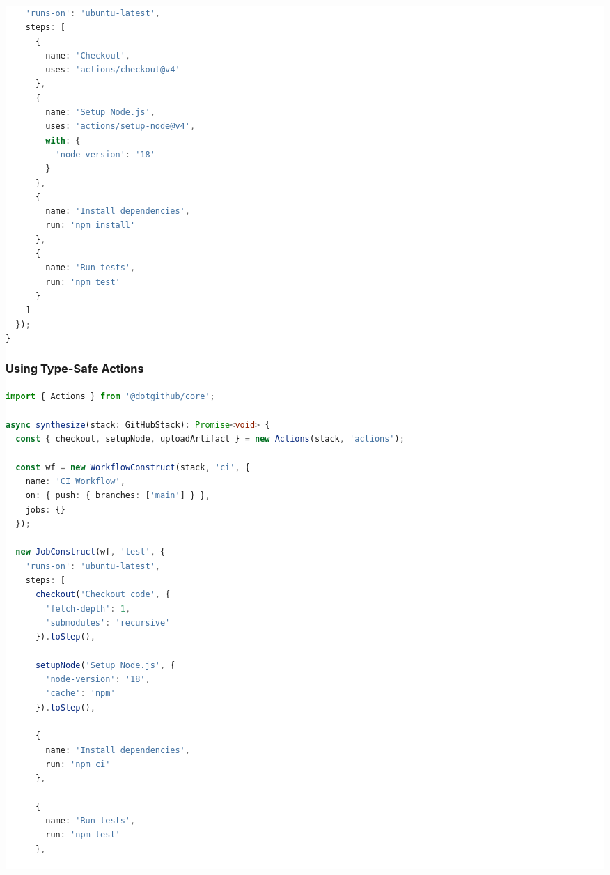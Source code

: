 ```typescript
    'runs-on': 'ubuntu-latest',
    steps: [
      {
        name: 'Checkout',
        uses: 'actions/checkout@v4'
      },
      {
        name: 'Setup Node.js',
        uses: 'actions/setup-node@v4',
        with: {
          'node-version': '18'
        }
      },
      {
        name: 'Install dependencies',
        run: 'npm install'
      },
      {
        name: 'Run tests',
        run: 'npm test'
      }
    ]
  });
}
```

### Using Type-Safe Actions

```typescript
import { Actions } from '@dotgithub/core';

async synthesize(stack: GitHubStack): Promise<void> {
  const { checkout, setupNode, uploadArtifact } = new Actions(stack, 'actions');

  const wf = new WorkflowConstruct(stack, 'ci', {
    name: 'CI Workflow',
    on: { push: { branches: ['main'] } },
    jobs: {}
  });

  new JobConstruct(wf, 'test', {
    'runs-on': 'ubuntu-latest',
    steps: [
      checkout('Checkout code', {
        'fetch-depth': 1,
        'submodules': 'recursive'
      }).toStep(),
      
      setupNode('Setup Node.js', {
        'node-version': '18',
        'cache': 'npm'
      }).toStep(),
      
      {
        name: 'Install dependencies',
        run: 'npm ci'
      },
      
      {
        name: 'Run tests',
        run: 'npm test'
      },
      
```